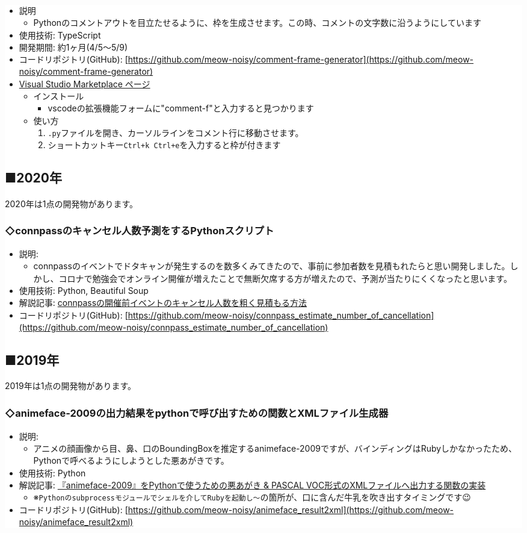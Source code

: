 
- 説明
    - Pythonのコメントアウトを目立たせるように、枠を生成させます。この時、コメントの文字数に沿うようにしています
- 使用技術: TypeScript
- 開発期間: 約1ヶ月(4/5〜5/9)
- コードリポジトリ(GitHub): [https://github.com/meow-noisy/comment-frame-generator](https://github.com/meow-noisy/comment-frame-generator)
- [Visual Studio Marketplace ページ](https://marketplace.visualstudio.com/items?itemName=meow-noisy.comment-frame-generator)
    - インストール
        - vscodeの拡張機能フォームに"comment-f"と入力すると見つかります
    - 使い方
        1. `.py`ファイルを開き、カーソルラインをコメント行に移動させます。
        2. ショートカットキー`Ctrl+k Ctrl+e`を入力すると枠が付きます

## ■2020年
2020年は1点の開発物があります。

### ◇connpassのキャンセル人数予測をするPythonスクリプト
- 説明: 
    - connpassのイベントでドタキャンが発生するのを数多くみてきたので、事前に参加者数を見積もれたらと思い開発しました。しかし、コロナで勉強会でオンライン開催が増えたことで無断欠席する方が増えたので、予測が当たりにくくなったと思います。
- 使用技術: Python, Beautiful Soup
- 解説記事: [connpassの開催前イベントのキャンセル人数を粗く見積もる方法](https://meow-memow.hatenablog.com/entry/2020/11/02/222557)
- コードリポジトリ(GitHub): [https://github.com/meow-noisy/connpass_estimate_number_of_cancellation](https://github.com/meow-noisy/connpass_estimate_number_of_cancellation)


## ■2019年
2019年は1点の開発物があります。


### ◇animeface-2009の出力結果をpythonで呼び出すための関数とXMLファイル生成器
- 説明: 
    - アニメの顔画像から目、鼻、口のBoundingBoxを推定するanimeface-2009ですが、バインディングはRubyしかなかったため、Pythonで呼べるようにしようとした悪あがきです。
- 使用技術: Python
- 解説記事: [『animeface-2009』をPythonで使うための悪あがき & PASCAL VOC形式のXMLファイルへ出力する関数の実装](https://qiita.com/meow_noisy/items/868a1967d4ef1492db75)
    - ※`Pythonのsubprocessモジュールでシェルを介してRubyを起動し〜`の箇所が、口に含んだ牛乳を吹き出すタイミングです😉
- コードリポジトリ(GitHub): [https://github.com/meow-noisy/animeface_result2xml](https://github.com/meow-noisy/animeface_result2xml)
